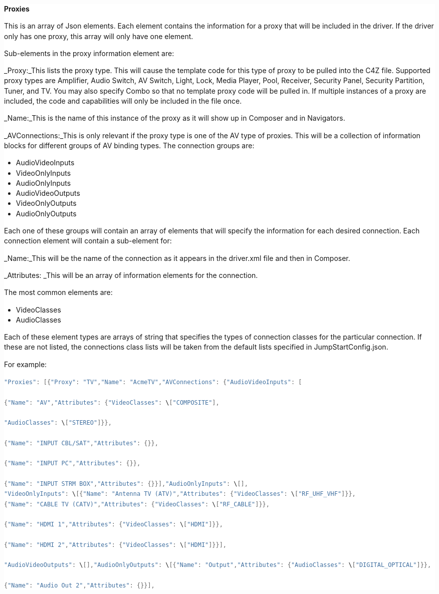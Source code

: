 
**Proxies**

This is an array of Json elements. Each element contains the information for a proxy that will be included in the driver. If the driver only has one proxy, this array will only have one element.

Sub-elements in the proxy information element are:

\_Proxy:\_This lists the proxy type. This will cause the template code for this type of proxy to be pulled into the C4Z file. Supported proxy types are Amplifier, Audio Switch, AV Switch, Light, Lock, Media Player, Pool, Receiver, Security Panel, Security Partition, Tuner, and TV. You may also specify Combo so that no template proxy code will be pulled in. If multiple instances of a proxy are included, the code and capabilities will only be included in the file once.

\_Name:\_This is the name of this instance of the proxy as it will show up in Composer and in Navigators.

\_AVConnections:\_This is only relevant if the proxy type is one of the AV type of proxies. This will be a collection of information blocks for different groups of AV binding types. The connection groups are:

- AudioVideoInputs
- VideoOnlyInputs
- AudioOnlyInputs
- AudioVideoOutputs
- VideoOnlyOutputs
- AudioOnlyOutputs

Each one of these groups will contain an array of elements that will specify the information for each desired connection. Each connection element will contain a sub-element for:

\_Name:\_This will be the name of the connection as it appears in the driver.xml file and then in Composer.

\_Attributes: \_This will be an array of information elements for the connection.

The most common elements are:

- VideoClasses
- AudioClasses

Each of these element types are arrays of string that specifies the types of connection classes for the particular connection. If these are not listed, the connections class lists will be taken from the default lists specified in JumpStartConfig.json.

For example:

```lua
"Proxies": [{"Proxy": "TV","Name": "AcmeTV","AVConnections": {"AudioVideoInputs": [

{"Name": "AV","Attributes": {"VideoClasses": \["COMPOSITE"],

"AudioClasses": \["STEREO"]}},

{"Name": "INPUT CBL/SAT","Attributes": {}},

{"Name": "INPUT PC","Attributes": {}},

{"Name": "INPUT STRM BOX","Attributes": {}}],"AudioOnlyInputs": \[],
"VideoOnlyInputs": \[{"Name": "Antenna TV (ATV)","Attributes": {"VideoClasses": \["RF_UHF_VHF"]}},
{"Name": "CABLE TV (CATV)","Attributes": {"VideoClasses": \["RF_CABLE"]}},

{"Name": "HDMI 1","Attributes": {"VideoClasses": \["HDMI"]}},

{"Name": "HDMI 2","Attributes": {"VideoClasses": \["HDMI"]}}],

"AudioVideoOutputs": \[],"AudioOnlyOutputs": \[{"Name": "Output","Attributes": {"AudioClasses": \["DIGITAL_OPTICAL"]}},

{"Name": "Audio Out 2","Attributes": {}}],
```